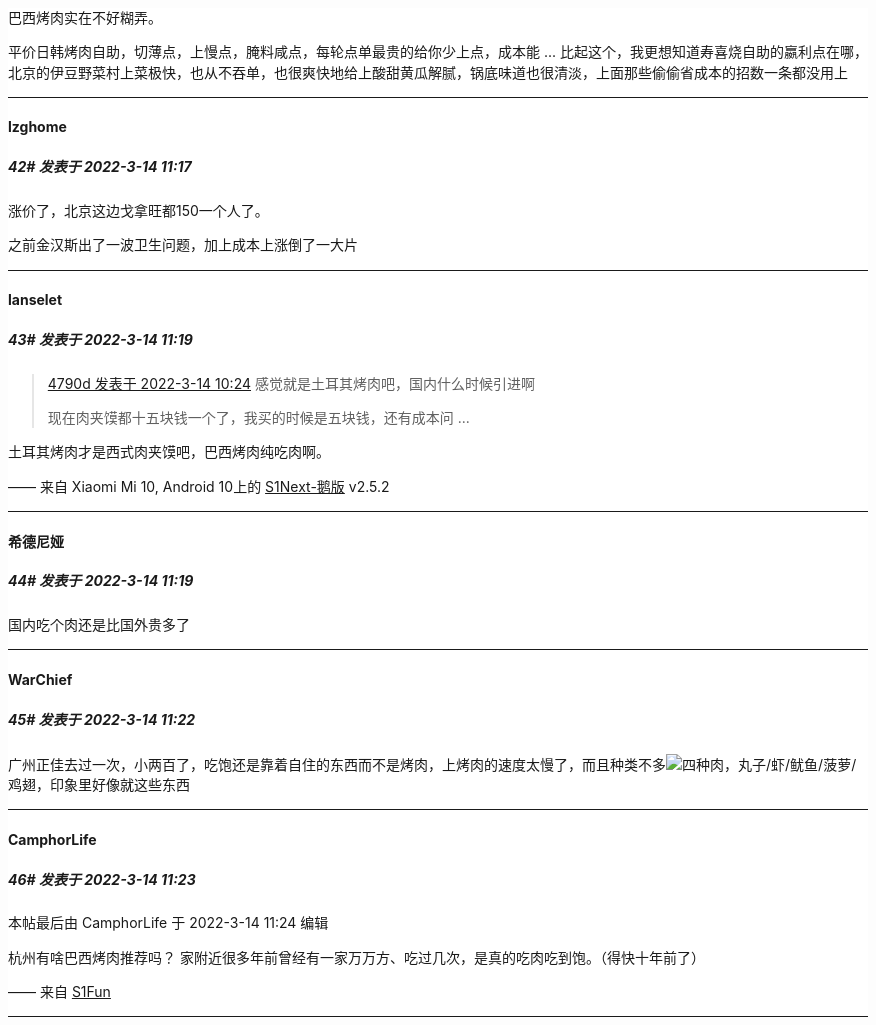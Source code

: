 巴西烤肉实在不好糊弄。

平价日韩烤肉自助，切薄点，上慢点，腌料咸点，每轮点单最贵的给你少上点，成本能 ...</blockquote>
比起这个，我更想知道寿喜烧自助的嬴利点在哪，北京的伊豆野菜村上菜极快，也从不吞单，也很爽快地给上酸甜黄瓜解腻，锅底味道也很清淡，上面那些偷偷省成本的招数一条都没用上

*****

####  lzghome  
##### 42#       发表于 2022-3-14 11:17

涨价了，北京这边戈拿旺都150一个人了。

之前金汉斯出了一波卫生问题，加上成本上涨倒了一大片

*****

####  lanselet  
##### 43#       发表于 2022-3-14 11:19

<blockquote><a href="httphttps://bbs.saraba1st.com/2b/forum.php?mod=redirect&amp;goto=findpost&amp;pid=55035791&amp;ptid=2057762" target="_blank">4790d 发表于 2022-3-14 10:24</a>
感觉就是土耳其烤肉吧，国内什么时候引进啊

现在肉夹馍都十五块钱一个了，我买的时候是五块钱，还有成本问 ...</blockquote>
土耳其烤肉才是西式肉夹馍吧，巴西烤肉纯吃肉啊。

—— 来自 Xiaomi Mi 10, Android 10上的 [S1Next-鹅版](https://github.com/ykrank/S1-Next/releases) v2.5.2

*****

####  希德尼娅  
##### 44#       发表于 2022-3-14 11:19

国内吃个肉还是比国外贵多了

*****

####  WarChief  
##### 45#       发表于 2022-3-14 11:22

广州正佳去过一次，小两百了，吃饱还是靠着自住的东西而不是烤肉，上烤肉的速度太慢了，而且种类不多<img src="https://static.saraba1st.com/image/smiley/face2017/001.png" referrerpolicy="no-referrer">四种肉，丸子/虾/鱿鱼/菠萝/鸡翅，印象里好像就这些东西

*****

####  CamphorLife  
##### 46#       发表于 2022-3-14 11:23

 本帖最后由 CamphorLife 于 2022-3-14 11:24 编辑 

杭州有啥巴西烤肉推荐吗？
家附近很多年前曾经有一家万万方、吃过几次，是真的吃肉吃到饱。（得快十年前了）

—— 来自 [S1Fun](https://s1fun.koalcat.com)

*****
